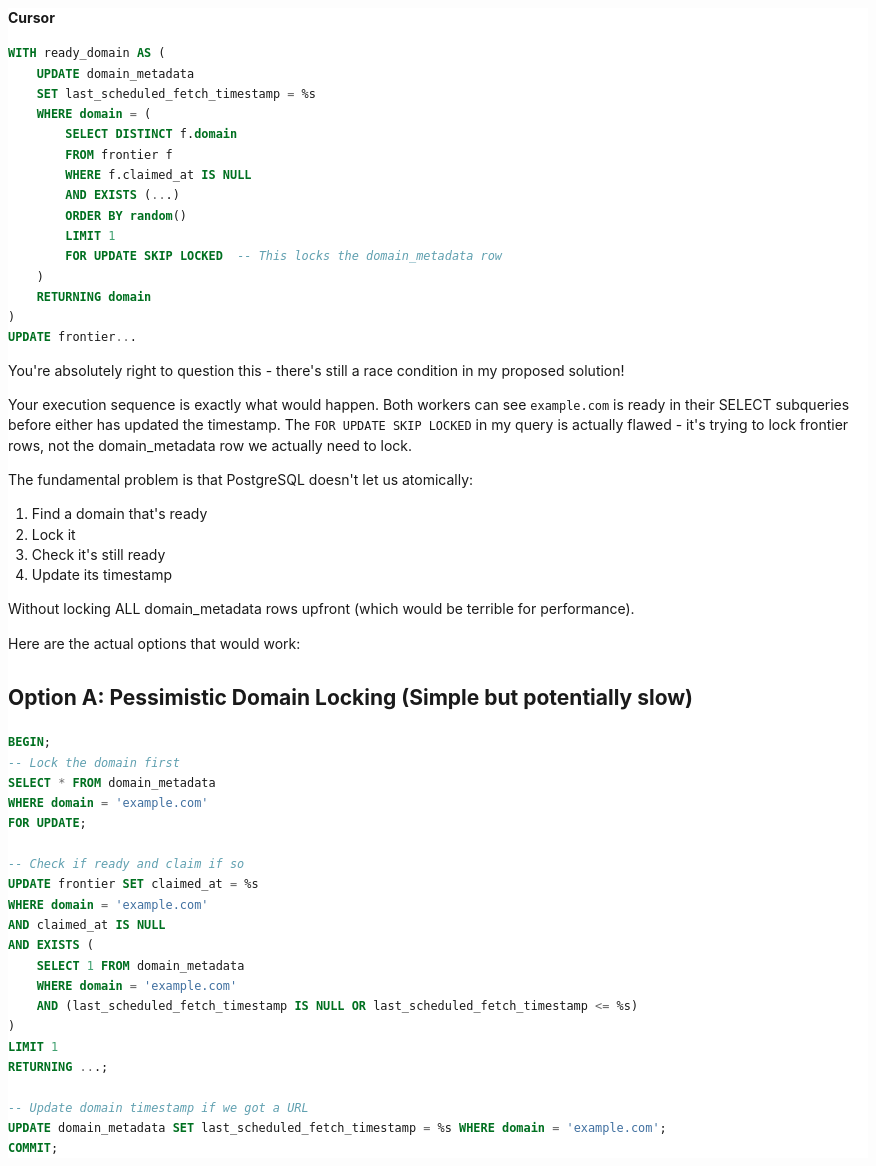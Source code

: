 
**Cursor**

```sql
WITH ready_domain AS (
    UPDATE domain_metadata
    SET last_scheduled_fetch_timestamp = %s
    WHERE domain = (
        SELECT DISTINCT f.domain
        FROM frontier f
        WHERE f.claimed_at IS NULL
        AND EXISTS (...)
        ORDER BY random()
        LIMIT 1
        FOR UPDATE SKIP LOCKED  -- This locks the domain_metadata row
    )
    RETURNING domain
)
UPDATE frontier...
```

You're absolutely right to question this - there's still a race condition in my proposed solution! 

Your execution sequence is exactly what would happen. Both workers can see `example.com` is ready in their SELECT subqueries before either has updated the timestamp. The `FOR UPDATE SKIP LOCKED` in my query is actually flawed - it's trying to lock frontier rows, not the domain_metadata row we actually need to lock.

The fundamental problem is that PostgreSQL doesn't let us atomically:
1. Find a domain that's ready
2. Lock it
3. Check it's still ready
4. Update its timestamp

Without locking ALL domain_metadata rows upfront (which would be terrible for performance).

Here are the actual options that would work:

## Option A: Pessimistic Domain Locking (Simple but potentially slow)
```sql
BEGIN;
-- Lock the domain first
SELECT * FROM domain_metadata 
WHERE domain = 'example.com' 
FOR UPDATE;

-- Check if ready and claim if so
UPDATE frontier SET claimed_at = %s
WHERE domain = 'example.com' 
AND claimed_at IS NULL
AND EXISTS (
    SELECT 1 FROM domain_metadata 
    WHERE domain = 'example.com' 
    AND (last_scheduled_fetch_timestamp IS NULL OR last_scheduled_fetch_timestamp <= %s)
)
LIMIT 1
RETURNING ...;

-- Update domain timestamp if we got a URL
UPDATE domain_metadata SET last_scheduled_fetch_timestamp = %s WHERE domain = 'example.com';
COMMIT;
```
